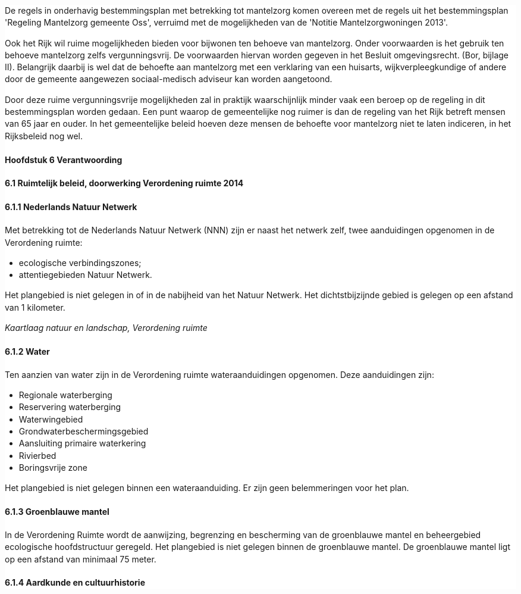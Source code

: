 De regels in onderhavig bestemmingsplan met betrekking tot mantelzorg komen overeen met de regels uit het bestemmingsplan 'Regeling Mantelzorg gemeente Oss', verruimd met de mogelijkheden van de 'Notitie Mantelzorgwoningen 2013'.

Ook het Rijk wil ruime mogelijkheden bieden voor bijwonen ten behoeve van mantelzorg. Onder voorwaarden is het gebruik ten behoeve mantelzorg zelfs vergunningsvrij. De voorwaarden hiervan worden gegeven in het Besluit omgevingsrecht. (Bor, bijlage II). Belangrijk daarbij is wel dat de behoefte aan mantelzorg met een verklaring van een huisarts, wijkverpleegkundige of andere door de gemeente aangewezen sociaal-medisch adviseur kan worden aangetoond.

Door deze ruime vergunningsvrije mogelijkheden zal in praktijk waarschijnlijk minder vaak een beroep op de regeling in dit bestemmingsplan worden gedaan. Een punt waarop de gemeentelijke nog ruimer is dan de regeling van het Rijk betreft mensen van 65 jaar en ouder. In het gemeentelijke beleid hoeven deze mensen de behoefte voor mantelzorg niet te laten indiceren, in het Rijksbeleid nog wel.

#### **Hoofdstuk 6 Verantwoording**

#### **6.1 Ruimtelijk beleid, doorwerking Verordening ruimte 2014**

#### **6.1.1 Nederlands Natuur Netwerk**

Met betrekking tot de Nederlands Natuur Netwerk (NNN) zijn er naast het netwerk zelf, twee aanduidingen opgenomen in de Verordening ruimte:

- ecologische verbindingszones;
- attentiegebieden Natuur Netwerk.

Het plangebied is niet gelegen in of in de nabijheid van het Natuur Netwerk. Het dichtstbijzijnde gebied is gelegen op een afstand van 1 kilometer.

*Kaartlaag natuur en landschap, Verordening ruimte*

#### **6.1.2 Water**

Ten aanzien van water zijn in de Verordening ruimte wateraanduidingen opgenomen. Deze aanduidingen zijn:

- Regionale waterberging
- Reservering waterberging
- Waterwingebied
- Grondwaterbeschermingsgebied
- Aansluiting primaire waterkering
- Rivierbed
- Boringsvrije zone

Het plangebied is niet gelegen binnen een wateraanduiding. Er zijn geen belemmeringen voor het plan.

#### **6.1.3 Groenblauwe mantel**

In de Verordening Ruimte wordt de aanwijzing, begrenzing en bescherming van de groenblauwe mantel en beheergebied ecologische hoofdstructuur geregeld. Het plangebied is niet gelegen binnen de groenblauwe mantel. De groenblauwe mantel ligt op een afstand van minimaal 75 meter.

#### **6.1.4 Aardkunde en cultuurhistorie**

